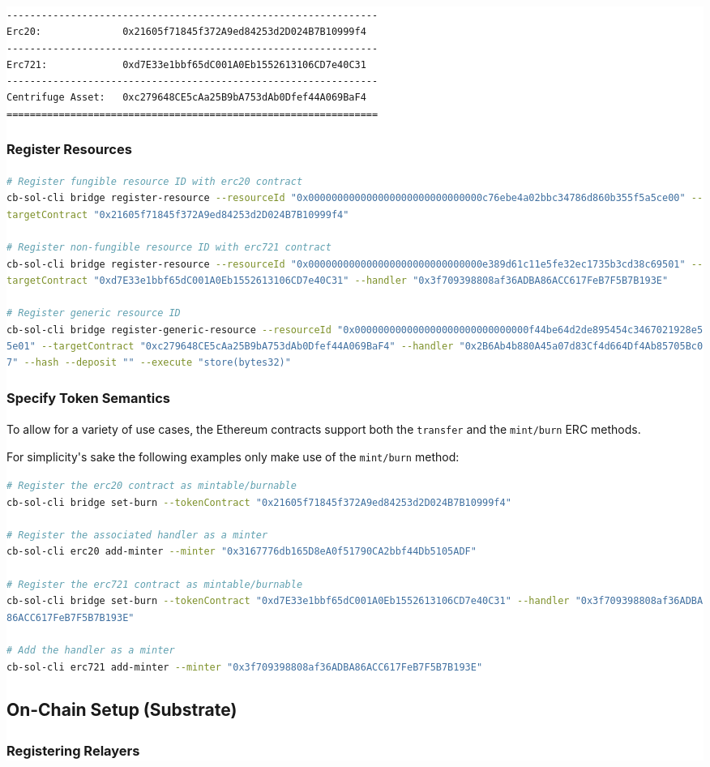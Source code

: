 ```bash
----------------------------------------------------------------
Erc20:              0x21605f71845f372A9ed84253d2D024B7B10999f4
----------------------------------------------------------------
Erc721:             0xd7E33e1bbf65dC001A0Eb1552613106CD7e40C31
----------------------------------------------------------------
Centrifuge Asset:   0xc279648CE5cAa25B9bA753dAb0Dfef44A069BaF4
================================================================
```

### Register Resources

```bash
# Register fungible resource ID with erc20 contract
cb-sol-cli bridge register-resource --resourceId "0x000000000000000000000000000000c76ebe4a02bbc34786d860b355f5a5ce00" --targetContract "0x21605f71845f372A9ed84253d2D024B7B10999f4"

# Register non-fungible resource ID with erc721 contract
cb-sol-cli bridge register-resource --resourceId "0x000000000000000000000000000000e389d61c11e5fe32ec1735b3cd38c69501" --targetContract "0xd7E33e1bbf65dC001A0Eb1552613106CD7e40C31" --handler "0x3f709398808af36ADBA86ACC617FeB7F5B7B193E"

# Register generic resource ID
cb-sol-cli bridge register-generic-resource --resourceId "0x000000000000000000000000000000f44be64d2de895454c3467021928e55e01" --targetContract "0xc279648CE5cAa25B9bA753dAb0Dfef44A069BaF4" --handler "0x2B6Ab4b880A45a07d83Cf4d664Df4Ab85705Bc07" --hash --deposit "" --execute "store(bytes32)"
```

### Specify Token Semantics

To allow for a variety of use cases, the Ethereum contracts support both the `transfer` and the `mint/burn` ERC methods.

For simplicity's sake the following examples only make use of the  `mint/burn` method:

```bash
# Register the erc20 contract as mintable/burnable
cb-sol-cli bridge set-burn --tokenContract "0x21605f71845f372A9ed84253d2D024B7B10999f4"

# Register the associated handler as a minter
cb-sol-cli erc20 add-minter --minter "0x3167776db165D8eA0f51790CA2bbf44Db5105ADF"

# Register the erc721 contract as mintable/burnable
cb-sol-cli bridge set-burn --tokenContract "0xd7E33e1bbf65dC001A0Eb1552613106CD7e40C31" --handler "0x3f709398808af36ADBA86ACC617FeB7F5B7B193E"

# Add the handler as a minter
cb-sol-cli erc721 add-minter --minter "0x3f709398808af36ADBA86ACC617FeB7F5B7B193E"
```

## On-Chain Setup (Substrate)

### Registering Relayers
